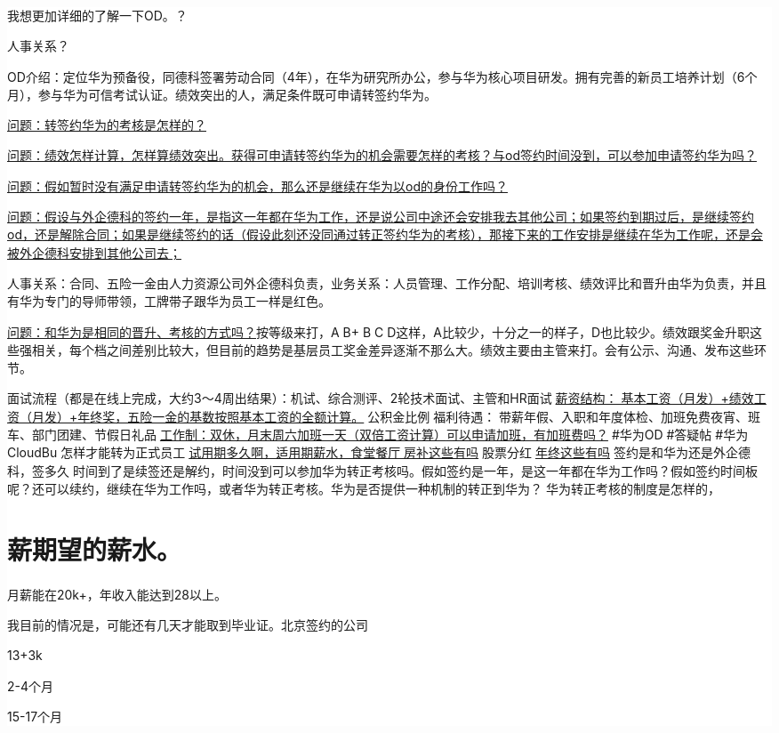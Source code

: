 我想更加详细的了解一下OD。？

人事关系？

OD介绍：定位华为预备役，同德科签署劳动合同（4年），在华为研究所办公，参与华为核心项目研发。拥有完善的新员工培养计划（6个月），参与华为可信考试认证。绩效突出的人，满足条件既可申请转签约华为。

<u>问题：转签约华为的考核是怎样的？</u>

<u>问题：绩效怎样计算，怎样算绩效突出。获得可申请转签约华为的机会需要怎样的考核？与od签约时间没到，可以参加申请签约华为吗？</u>

<u>问题：假如暂时没有满足申请转签约华为的机会，那么还是继续在华为以od的身份工作吗？</u>

<u>问题：假设与外企德科的签约一年，是指这一年都在华为工作，还是说公司中途还会安排我去其他公司；如果签约到期过后，是继续签约od，还是解除合同；如果是继续签约的话（假设此刻还没同通过转正签约华为的考核），那接下来的工作安排是继续在华为工作呢，还是会被外企德科安排到其他公司去；</u>



人事关系：合同、五险一金由人力资源公司外企德科负责，业务关系：人员管理、工作分配、培训考核、绩效评比和晋升由华为负责，并且有华为专门的导师带领，工牌带子跟华为员工一样是红色。

<u>问题：和华为是相同的晋升、考核的方式吗？</u>按等级来打，A B+ B C D这样，A比较少，十分之一的样子，D也比较少。绩效跟奖金升职这些强相关，每个档之间差别比较大，但目前的趋势是基层员工奖金差异逐渐不那么大。绩效主要由主管来打。会有公示、沟通、发布这些环节。

面试流程（都是在线上完成，大约3～4周出结果）：机试、综合测评、2轮技术面试、主管和HR面试 
<u>薪资结构： 基本工资（月发）+绩效工资（月发）+年终奖，五险一金的基数按照基本工资的全额计算。</u>
公积金比例
福利待遇： 带薪年假、入职和年度体检、加班免费夜宵、班车、部门团建、节假日礼品
<u>工作制：双休，月末周六加班一天（双倍工资计算）</u><u>可以申请加班，有加班费吗？</u>
#华为OD #答疑帖 #华为CloudBu
怎样才能转为正式员工
<u>试用期多久啊，适用期薪水，食堂餐厅 房补这些有吗</u>
股票分红 <u>年终这些有吗</u>
签约是和华为还是外企德科，签多久 时间到了是续签还是解约，时间没到可以参加华为转正考核吗。假如签约是一年，是这一年都在华为工作吗？假如签约时间板呢？还可以续约，继续在华为工作吗，或者华为转正考核。华为是否提供一种机制的转正到华为？
华为转正考核的制度是怎样的，

# 薪期望的薪水。

月薪能在20k+，年收入能达到28以上。

我目前的情况是，可能还有几天才能取到毕业证。北京签约的公司

13+3k

2-4个月

15-17个月
